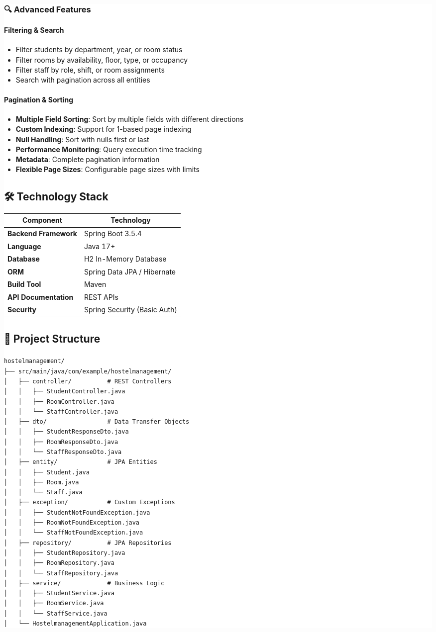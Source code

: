### 🔍 Advanced Features

#### Filtering & Search
- Filter students by department, year, or room status
- Filter rooms by availability, floor, type, or occupancy
- Filter staff by role, shift, or room assignments
- Search with pagination across all entities

#### Pagination & Sorting
- **Multiple Field Sorting**: Sort by multiple fields with different directions
- **Custom Indexing**: Support for 1-based page indexing
- **Null Handling**: Sort with nulls first or last
- **Performance Monitoring**: Query execution time tracking
- **Metadata**: Complete pagination information
- **Flexible Page Sizes**: Configurable page sizes with limits

## 🛠 Technology Stack

| Component | Technology |
|-----------|------------|
| **Backend Framework** | Spring Boot 3.5.4 |
| **Language** | Java 17+ |
| **Database** | H2 In-Memory Database |
| **ORM** | Spring Data JPA / Hibernate |
| **Build Tool** | Maven |
| **API Documentation** | REST APIs |
| **Security** | Spring Security (Basic Auth) |

## 📁 Project Structure

```
hostelmanagement/
├── src/main/java/com/example/hostelmanagement/
│   ├── controller/          # REST Controllers
│   │   ├── StudentController.java
│   │   ├── RoomController.java
│   │   └── StaffController.java
│   ├── dto/                 # Data Transfer Objects
│   │   ├── StudentResponseDto.java
│   │   ├── RoomResponseDto.java
│   │   └── StaffResponseDto.java
│   ├── entity/              # JPA Entities
│   │   ├── Student.java
│   │   ├── Room.java
│   │   └── Staff.java
│   ├── exception/           # Custom Exceptions
│   │   ├── StudentNotFoundException.java
│   │   ├── RoomNotFoundException.java
│   │   └── StaffNotFoundException.java
│   ├── repository/          # JPA Repositories
│   │   ├── StudentRepository.java
│   │   ├── RoomRepository.java
│   │   └── StaffRepository.java
│   ├── service/             # Business Logic
│   │   ├── StudentService.java
│   │   ├── RoomService.java
│   │   └── StaffService.java
│   └── HostelmanagementApplication.java
```